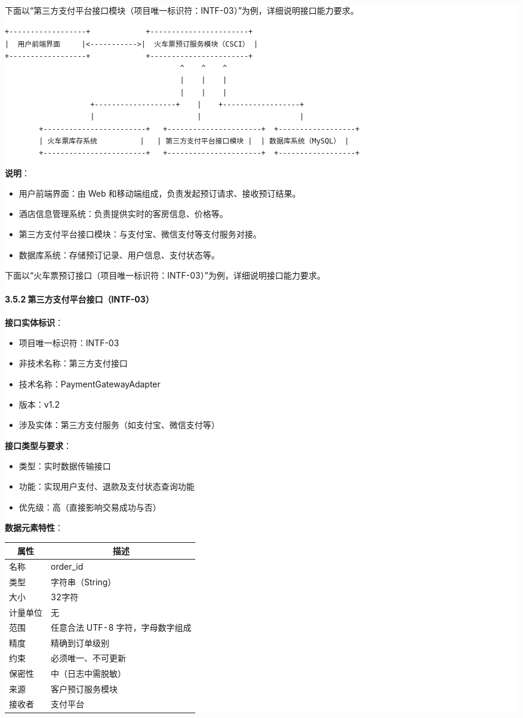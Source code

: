 下面以“第三方支付平台接口模块（项目唯一标识符：INTF-03）”为例，详细说明接口能力要求。
```
+------------------+             +-----------------------+
|  用户前端界面     |<----------->|  火车票预订服务模块（CSCI） |
+------------------+             +-----------------------+
                                         ^    ^    ^
                                         |    |    |
                                         |    |    |
                    +-------------------+    |    +------------------+
                    |                        |                       |
        +------------------------+   +----------------------+  +------------------+
        | 火车票库存系统          |   | 第三方支付平台接口模块 |  | 数据库系统（MySQL） |
        +------------------------+   +----------------------+  +------------------+
```

**说明**：

- 用户前端界面：由 Web 和移动端组成，负责发起预订请求、接收预订结果。

- 酒店信息管理系统：负责提供实时的客房信息、价格等。

- 第三方支付平台接口模块：与支付宝、微信支付等支付服务对接。

- 数据库系统：存储预订记录、用户信息、支付状态等。

下面以“火车票预订接口（项目唯一标识符：INTF-03）”为例，详细说明接口能力要求。

#### 3.5.2 第三方支付平台接口（INTF-03）

**接口实体标识**：
- 项目唯一标识符：INTF-03

- 非技术名称：第三方支付接口

- 技术名称：PaymentGatewayAdapter

- 版本：v1.2

- 涉及实体：第三方支付服务（如支付宝、微信支付等）

**接口类型与要求**：
- 类型：实时数据传输接口

- 功能：实现用户支付、退款及支付状态查询功能

-  优先级：高（直接影响交易成功与否）

**数据元素特性**：

| 属性     | 描述                              |
| -------- | --------------------------------- |
| 名称     | order_id                          |
| 类型     | 字符串（String）                  |
| 大小     | 32字符                            |
| 计量单位 | 无                                |
| 范围     | 任意合法 UTF-8 字符，字母数字组成 |
| 精度     | 精确到订单级别                    |
| 约束     | 必须唯一、不可更新                |
| 保密性   | 中（日志中需脱敏）                |
| 来源     | 客户预订服务模块                  |
| 接收者   | 支付平台                          |
